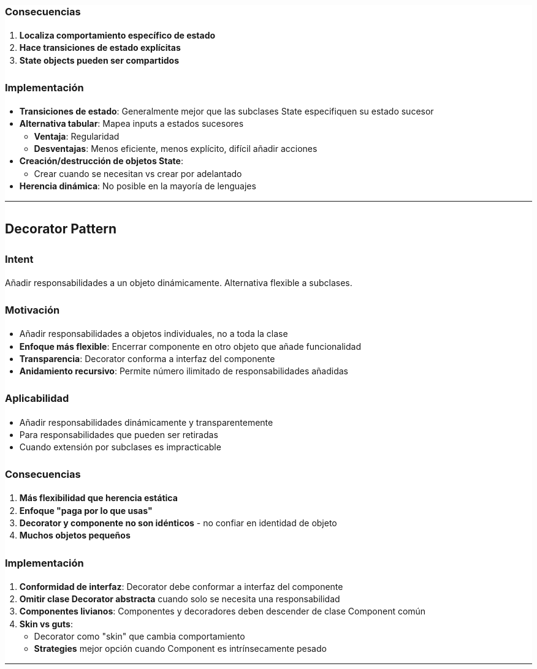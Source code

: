 ### Consecuencias
1. **Localiza comportamiento específico de estado**
2. **Hace transiciones de estado explícitas**
3. **State objects pueden ser compartidos**

### Implementación
- **Transiciones de estado**: Generalmente mejor que las subclases State especifiquen su estado sucesor
- **Alternativa tabular**: Mapea inputs a estados sucesores
  - **Ventaja**: Regularidad
  - **Desventajas**: Menos eficiente, menos explícito, difícil añadir acciones
- **Creación/destrucción de objetos State**:
  - Crear cuando se necesitan vs crear por adelantado
- **Herencia dinámica**: No posible en la mayoría de lenguajes

---

## Decorator Pattern

### Intent
Añadir responsabilidades a un objeto dinámicamente. Alternativa flexible a subclases.

### Motivación
- Añadir responsabilidades a objetos individuales, no a toda la clase
- **Enfoque más flexible**: Encerrar componente en otro objeto que añade funcionalidad
- **Transparencia**: Decorator conforma a interfaz del componente
- **Anidamiento recursivo**: Permite número ilimitado de responsabilidades añadidas

### Aplicabilidad
- Añadir responsabilidades dinámicamente y transparentemente
- Para responsabilidades que pueden ser retiradas
- Cuando extensión por subclases es impracticable

### Consecuencias
1. **Más flexibilidad que herencia estática**
2. **Enfoque "paga por lo que usas"**
3. **Decorator y componente no son idénticos** - no confiar en identidad de objeto
4. **Muchos objetos pequeños**

### Implementación
1. **Conformidad de interfaz**: Decorator debe conformar a interfaz del componente
2. **Omitir clase Decorator abstracta** cuando solo se necesita una responsabilidad
3. **Componentes livianos**: Componentes y decoradores deben descender de clase Component común
4. **Skin vs guts**: 
   - Decorator como "skin" que cambia comportamiento
   - **Strategies** mejor opción cuando Component es intrínsecamente pesado

---
